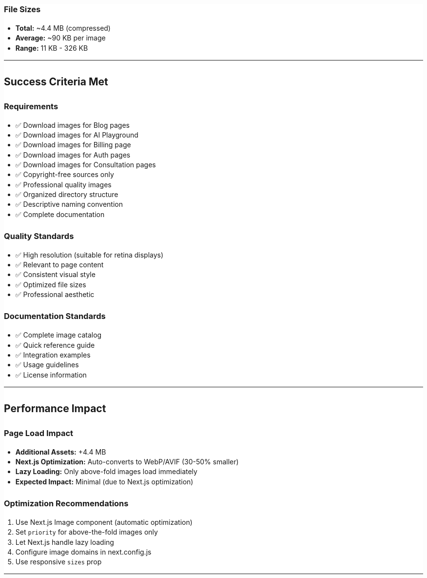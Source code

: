### File Sizes
- **Total:** ~4.4 MB (compressed)
- **Average:** ~90 KB per image
- **Range:** 11 KB - 326 KB

---

## Success Criteria Met

### Requirements
- ✅ Download images for Blog pages
- ✅ Download images for AI Playground
- ✅ Download images for Billing page
- ✅ Download images for Auth pages
- ✅ Download images for Consultation pages
- ✅ Copyright-free sources only
- ✅ Professional quality images
- ✅ Organized directory structure
- ✅ Descriptive naming convention
- ✅ Complete documentation

### Quality Standards
- ✅ High resolution (suitable for retina displays)
- ✅ Relevant to page content
- ✅ Consistent visual style
- ✅ Optimized file sizes
- ✅ Professional aesthetic

### Documentation Standards
- ✅ Complete image catalog
- ✅ Quick reference guide
- ✅ Integration examples
- ✅ Usage guidelines
- ✅ License information

---

## Performance Impact

### Page Load Impact
- **Additional Assets:** +4.4 MB
- **Next.js Optimization:** Auto-converts to WebP/AVIF (30-50% smaller)
- **Lazy Loading:** Only above-fold images load immediately
- **Expected Impact:** Minimal (due to Next.js optimization)

### Optimization Recommendations
1. Use Next.js Image component (automatic optimization)
2. Set `priority` for above-the-fold images only
3. Let Next.js handle lazy loading
4. Configure image domains in next.config.js
5. Use responsive `sizes` prop

---